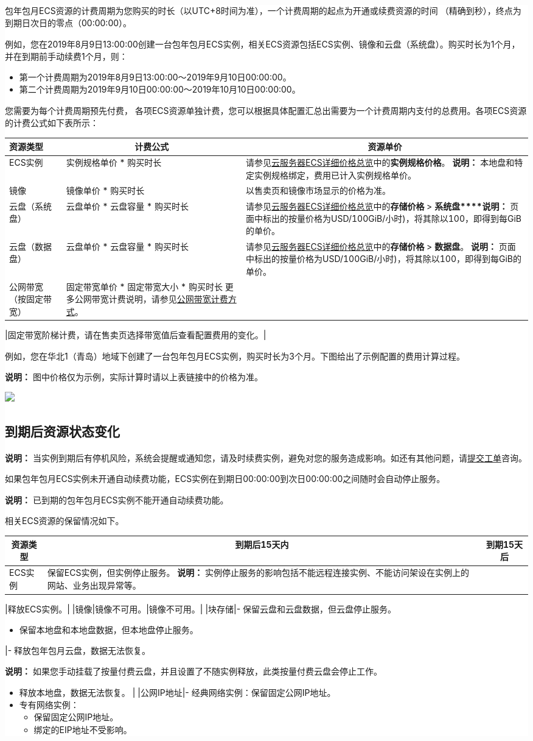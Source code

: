 包年包月ECS资源的计费周期为您购买的时长（以UTC+8时间为准），一个计费周期的起点为开通或续费资源的时间 （精确到秒），终点为到期日次日的零点（00:00:00）。

例如，您在2019年8月9日13:00:00创建一台包年包月ECS实例，相关ECS资源包括ECS实例、镜像和云盘（系统盘）。购买时长为1个月，并在到期前手动续费1个月，则：

-   第一个计费周期为2019年8月9日13:00:00～2019年9月10日00:00:00。
-   第二个计费周期为2019年9月10日00:00:00～2019年10月10日00:00:00。

您需要为每个计费周期预先付费， 各项ECS资源单独计费，您可以根据具体配置汇总出需要为一个计费周期内支付的总费用。各项ECS资源的计费公式如下表所示：

|资源类型|计费公式|资源单价|
|:---|----|----|
|ECS实例|实例规格单价 \* 购买时长|请参见[云服务器ECS详细价格总览](https://www.alibabacloud.com/product/ecs)中的**实例规格价格**。 **说明：** 本地盘和特定实例规格绑定，费用已计入实例规格单价。 |
|镜像|镜像单价 \* 购买时长|以售卖页和镜像市场显示的价格为准。|
|云盘（系统盘）|云盘单价 \* 云盘容量 \* 购买时长|请参见[云服务器ECS详细价格总览](https://www.alibabacloud.com/product/ecs)中的**存储价格** \> **系统盘****说明：** 页面中标出的按量价格为USD/100GiB/小时\)，将其除以100，即得到每GiB的单价。 |
|云盘（数据盘）|云盘单价 \* 云盘容量 \* 购买时长|请参见[云服务器ECS详细价格总览](https://www.alibabacloud.com/product/ecs)中的**存储价格** \> **数据盘**。 **说明：** 页面中标出的按量价格为USD/100GiB/小时\)，将其除以100，即得到每GiB的单价。 |
|公网带宽（按固定带宽）|固定带宽单价 \* 固定带宽大小 \* 购买时长 更多公网带宽计费说明，请参见[公网带宽计费方式](/intl.zh-CN/产品定价/公网带宽计费方式.md)。

|固定带宽阶梯计费，请在售卖页选择带宽值后查看配置费用的变化。|

例如，您在华北1（青岛）地域下创建了一台包年包月ECS实例，购买时长为3个月。下图给出了示例配置的费用计算过程。

**说明：** 图中价格仅为示例，实际计算时请以上表链接中的价格为准。

![](https://static-aliyun-doc.oss-cn-hangzhou.aliyuncs.com/assets/img/zh-CN/3604359951/p54971.png)

## 到期后资源状态变化

**说明：** 当实例到期后有停机风险，系统会提醒或通知您，请及时续费实例，避免对您的服务造成影响。如还有其他问题，请[提交工单](https://workorder-intl.console.aliyun.com/console.htm)咨询。

如果包年包月ECS实例未开通自动续费功能，ECS实例在到期日00:00:00到次日00:00:00之间随时会自动停止服务。

**说明：** 已到期的包年包月ECS实例不能开通自动续费功能。

相关ECS资源的保留情况如下。

|资源类型|到期后15天内|到期15天后|
|----|-------|------|
|ECS实例|保留ECS实例，但实例停止服务。 **说明：** 实例停止服务的影响包括不能远程连接实例、不能访问架设在实例上的网站、业务出现异常等。

|释放ECS实例。|
|镜像|镜像不可用。|镜像不可用。|
|块存储|-   保留云盘和云盘数据，但云盘停止服务。
-   保留本地盘和本地盘数据，但本地盘停止服务。

|-   释放包年包月云盘，数据无法恢复。

**说明：** 如果您手动挂载了按量付费云盘，并且设置了不随实例释放，此类按量付费云盘会停止工作。

-   释放本地盘，数据无法恢复。 |
|公网IP地址|-   经典网络实例：保留固定公网IP地址。
-   专有网络实例：
    -   保留固定公网IP地址。
    -   绑定的EIP地址不受影响。
